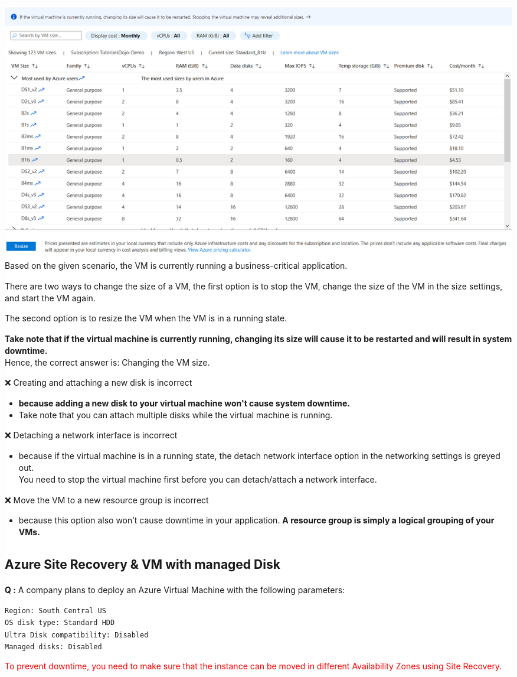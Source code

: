 ![Alt text](image-170.png)
Based on the given scenario, the VM is currently running a business-critical application. 

There are two ways to change the size of a VM, the first option is to stop the VM, change the size of the VM in the size settings, and start the VM again.

The second option is to resize the VM when the VM is in a running state. 

**Take note that if the virtual machine is currently running, changing its size will cause it to be restarted and will result in system downtime.**   
Hence, the correct answer is: Changing the VM size.   

:x: Creating and attaching a new disk is incorrect 
- **because adding a new disk to your virtual machine won't cause system downtime.**  
- Take note that you can attach multiple disks while the virtual machine is running.

:x: Detaching a network interface is incorrect 
- because if the virtual machine is in a running state, the detach network interface option in the networking settings is greyed out.  
You need to stop the virtual machine first before you can detach/attach a network interface.  

:x: Move the VM to a new resource group is incorrect 
- because this option also won’t cause downtime in your application. 
**A resource group is simply a logical grouping of your VMs.**


## Azure Site Recovery & VM with managed Disk 

**Q :**
A company plans to deploy an Azure Virtual Machine with the following parameters:  
```bash 
Region: South Central US
OS disk type: Standard HDD
Ultra Disk compatibility: Disabled
Managed disks: Disabled
```  
<font color="red">To prevent downtime, you need to make sure that the instance can be moved in different Availability Zones using Site Recovery.</font>  
